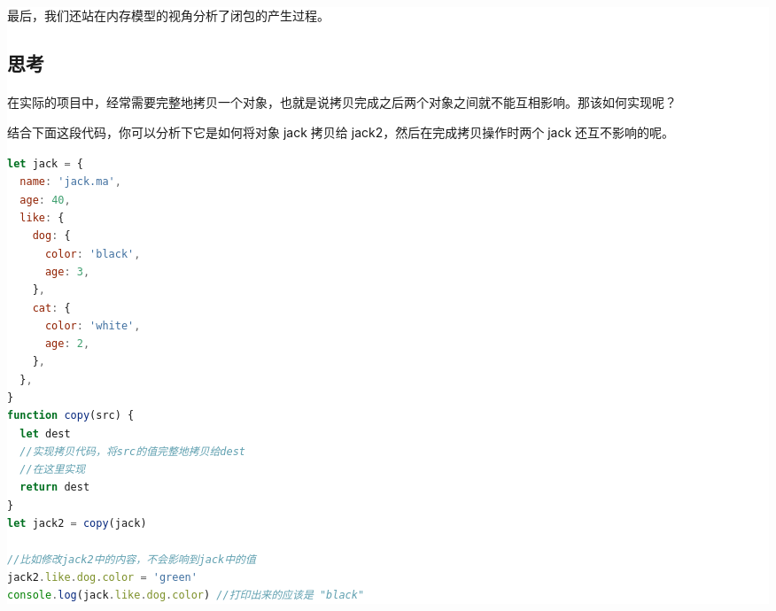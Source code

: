最后，我们还站在内存模型的视角分析了闭包的产生过程。

## 思考

在实际的项目中，经常需要完整地拷贝一个对象，也就是说拷贝完成之后两个对象之间就不能互相影响。那该如何实现呢？

结合下面这段代码，你可以分析下它是如何将对象 jack 拷贝给 jack2，然后在完成拷贝操作时两个 jack 还互不影响的呢。

```js
let jack = {
  name: 'jack.ma',
  age: 40,
  like: {
    dog: {
      color: 'black',
      age: 3,
    },
    cat: {
      color: 'white',
      age: 2,
    },
  },
}
function copy(src) {
  let dest
  //实现拷贝代码，将src的值完整地拷贝给dest
  //在这里实现
  return dest
}
let jack2 = copy(jack)

//比如修改jack2中的内容，不会影响到jack中的值
jack2.like.dog.color = 'green'
console.log(jack.like.dog.color) //打印出来的应该是 "black"
```
